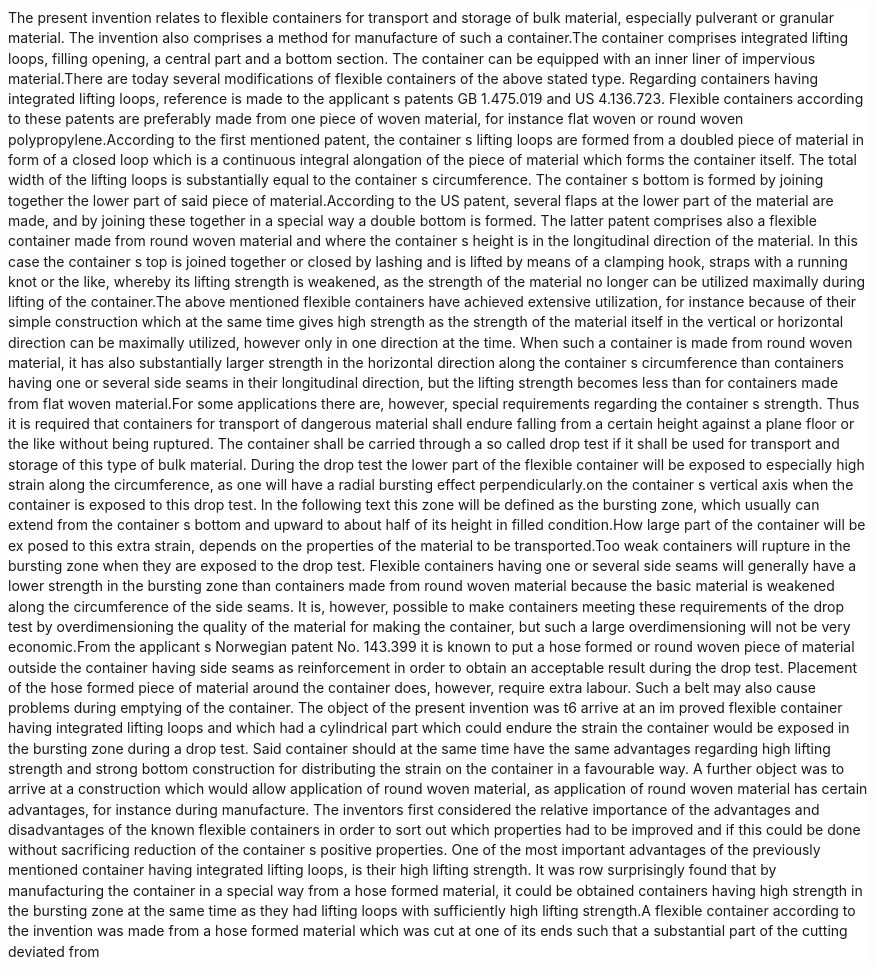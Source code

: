 The present invention relates to flexible containers for transport and storage of bulk material, especially pulverant or granular material. The invention also comprises a method for manufacture of such a container.The container comprises integrated lifting loops, filling opening, a central part and a bottom section. The container can be equipped with an inner liner of impervious material.There are today several modifications of flexible containers of the above stated type. Regarding containers having integrated lifting loops, reference is made to the applicant s patents GB 1.475.019 and US 4.136.723. Flexible containers according to these patents are preferably made from one piece of woven material, for instance flat woven or round woven polypropylene.According to the first mentioned patent, the container s lifting loops are formed from a doubled piece of material in form of a closed loop which is a continuous integral alongation of the piece of material which forms the container itself. The total width of the lifting loops is substantially equal to the container s circumference. The container s bottom is formed by joining together the lower part of said piece of material.According to the US patent, several flaps at the lower part of the material are made, and by joining these together in a special way a double bottom is formed. The latter patent comprises also a flexible container made from round woven material and where the container s height is in the longitudinal direction of the material. In this case the container s top is joined together or closed by lashing and is lifted by means of a clamping hook, straps with a running knot or the like, whereby its lifting strength is weakened, as the strength of the material no longer can be utilized maximally during lifting of the container.The above mentioned flexible containers have achieved extensive utilization, for instance because of their simple construction which at the same time gives high strength as the strength of the material itself in the vertical or horizontal direction can be maximally utilized, however only in one direction at the time. When such a container is made from round woven material, it has also substantially larger strength in the horizontal direction along the container s circumference than containers having one or several side seams in their longitudinal direction, but the lifting strength becomes less than for containers made from flat woven material.For some applications there are, however, special requirements regarding the container s strength. Thus it is required that containers for transport of dangerous material shall endure falling from a certain height against a plane floor or the like without being ruptured. The container shall be carried through a so called drop test if it shall be used for transport and storage of this type of bulk material. During the drop test the lower part of the flexible container will be exposed to especially high strain along the circumference, as one will have a radial bursting effect perpendicularly.on the container s vertical axis when the container is exposed to this drop test. In the following text this zone will be defined as the bursting zone, which usually can extend from the container s bottom and upward to about half of its height in filled condition.How large part of the container will be ex posed to this extra strain, depends on the properties of the material to be transported.Too weak containers will rupture in the bursting zone when they are exposed to the drop test. Flexible containers having one or several side seams will generally have a lower strength in the bursting zone than containers made from round woven material because the basic material is weakened along the circumference of the side seams. It is, however, possible to make containers meeting these requirements of the drop test by overdimensioning the quality of the material for making the container, but such a large overdimensioning will not be very economic.From the applicant s Norwegian patent No. 143.399 it is known to put a hose formed or round woven piece of material outside the container having side seams as reinforcement in order to obtain an acceptable result during the drop test. Placement of the hose formed piece of material around the container does, however, require extra labour. Such a belt may also cause problems during emptying of the container. The object of the present invention was t6 arrive at an im proved flexible container having integrated lifting loops and which had a cylindrical part which could endure the strain the container would be exposed in the bursting zone during a drop test. Said container should at the same time have the same advantages regarding high lifting strength and strong bottom construction for distributing the strain on the container in a favourable way. A further object was to arrive at a construction which would allow application of round woven material, as application of round woven material has certain advantages, for instance during manufacture. The inventors first considered the relative importance of the advantages and disadvantages of the known flexible containers in order to sort out which properties had to be improved and if this could be done without sacrificing reduction of the container s positive properties. One of the most important advantages of the previously mentioned container having integrated lifting loops, is their high lifting strength. It was row surprisingly found that by manufacturing the container in a special way from a hose formed material, it could be obtained containers having high strength in the bursting zone at the same time as they had lifting loops with sufficiently high lifting strength.A flexible container according to the invention was made from a hose formed material which was cut at one of its ends such that a substantial part of the cutting deviated from